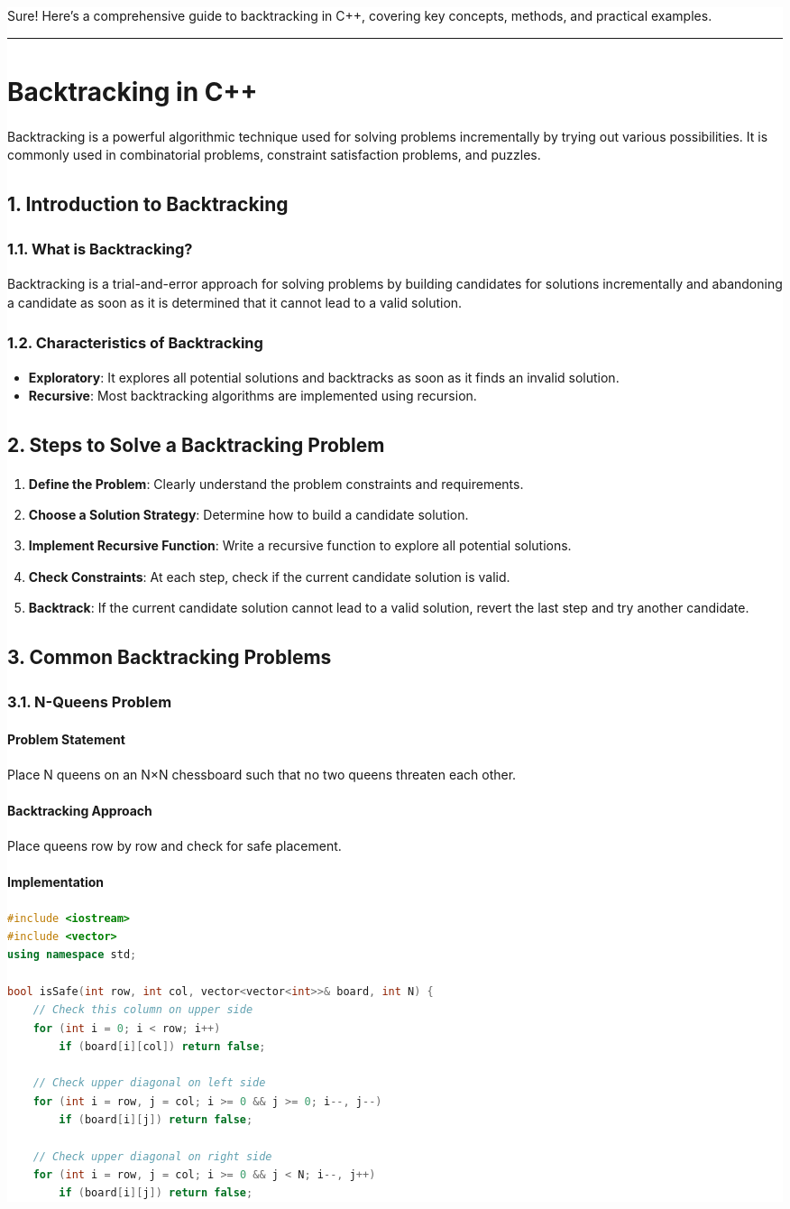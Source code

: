 Sure! Here’s a comprehensive guide to backtracking in C++, covering key concepts, methods, and practical examples.

---

# **Backtracking in C++**

Backtracking is a powerful algorithmic technique used for solving problems incrementally by trying out various possibilities. It is commonly used in combinatorial problems, constraint satisfaction problems, and puzzles.

## **1. Introduction to Backtracking**

### **1.1. What is Backtracking?**
Backtracking is a trial-and-error approach for solving problems by building candidates for solutions incrementally and abandoning a candidate as soon as it is determined that it cannot lead to a valid solution.

### **1.2. Characteristics of Backtracking**
- **Exploratory**: It explores all potential solutions and backtracks as soon as it finds an invalid solution.
- **Recursive**: Most backtracking algorithms are implemented using recursion.

## **2. Steps to Solve a Backtracking Problem**

1. **Define the Problem**: Clearly understand the problem constraints and requirements.
  
2. **Choose a Solution Strategy**: Determine how to build a candidate solution.

3. **Implement Recursive Function**: Write a recursive function to explore all potential solutions.

4. **Check Constraints**: At each step, check if the current candidate solution is valid.

5. **Backtrack**: If the current candidate solution cannot lead to a valid solution, revert the last step and try another candidate.

## **3. Common Backtracking Problems**

### **3.1. N-Queens Problem**
#### **Problem Statement**
Place N queens on an N×N chessboard such that no two queens threaten each other.

#### **Backtracking Approach**
Place queens row by row and check for safe placement.

#### **Implementation**
```cpp
#include <iostream>
#include <vector>
using namespace std;

bool isSafe(int row, int col, vector<vector<int>>& board, int N) {
    // Check this column on upper side
    for (int i = 0; i < row; i++)
        if (board[i][col]) return false;

    // Check upper diagonal on left side
    for (int i = row, j = col; i >= 0 && j >= 0; i--, j--)
        if (board[i][j]) return false;

    // Check upper diagonal on right side
    for (int i = row, j = col; i >= 0 && j < N; i--, j++)
        if (board[i][j]) return false;
```